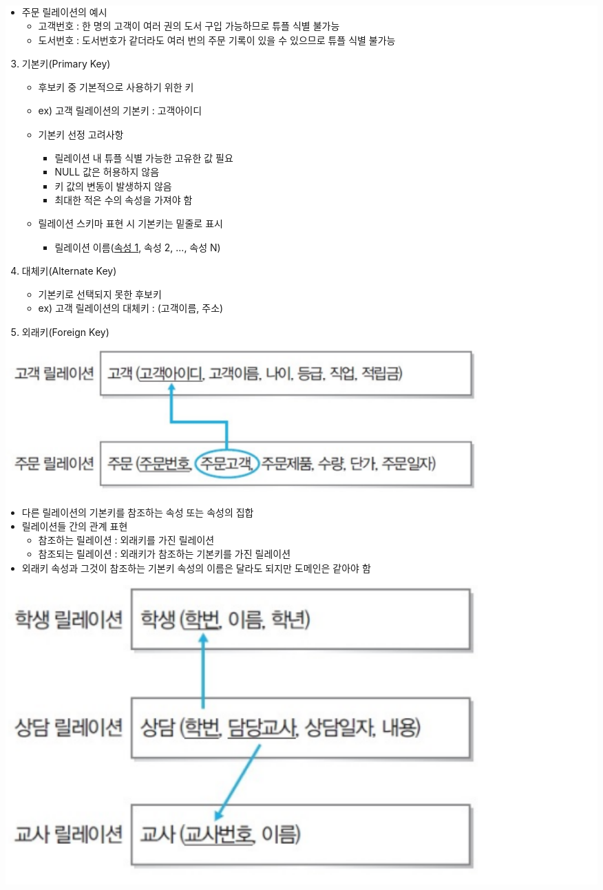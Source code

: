    - 주문 릴레이션의 예시
     - 고객번호 : 한 명의 고객이 여러 권의 도서 구입 가능하므로 튜플 식별 불가능
     - 도서번호 : 도서번호가 같더라도 여러 번의 주문 기록이 있을 수 있으므로 튜플 식별 불가능
    
3) 기본키(Primary Key)
   - 후보키 중 기본적으로 사용하기 위한 키
   - ex) 고객 릴레이션의 기본키 : 고객아이디

   - 기본키 선정 고려사항
     - 릴레이션 내 튜플 식별 가능한 고유한 값 필요
     - NULL 값은 허용하지 않음
     - 키 값의 변동이 발생하지 않음
     - 최대한 적은 수의 속성을 가져야 함
   - 릴레이션 스키마 표현 시 기본키는 밑줄로 표시
     - 릴레이션 이름(<U>속성 1</U>, 속성 2, ..., 속성 N)
    
4) 대체키(Alternate Key)
   - 기본키로 선택되지 못한 후보키
   - ex) 고객 릴레이션의 대체키 : (고객이름, 주소)
  
5) 외래키(Foreign Key)

<img src="https://github.com/BangYunseo/TIL/blob/main/ComputerScience/DataBase/Image/ch05/ch05-11-FK.PNG" width="80%" height="auto" />

   - 다른 릴레이션의 기본키를 참조하는 속성 또는 속성의 집합
   - 릴레이션들 간의 관계 표현
     - 참조하는 릴레이션 : 외래키를 가진 릴레이션
     - 참조되는 릴레이션 : 외래키가 참조하는 기본키를 가진 릴레이션
   - 외래키 속성과 그것이 참조하는 기본키 속성의 이름은 달라도 되지만 도메인은 같아야 함

<img src="https://github.com/BangYunseo/TIL/blob/main/ComputerScience/DataBase/Image/ch05/ch05-12-FK2.PNG" width="80%" height="auto" />
